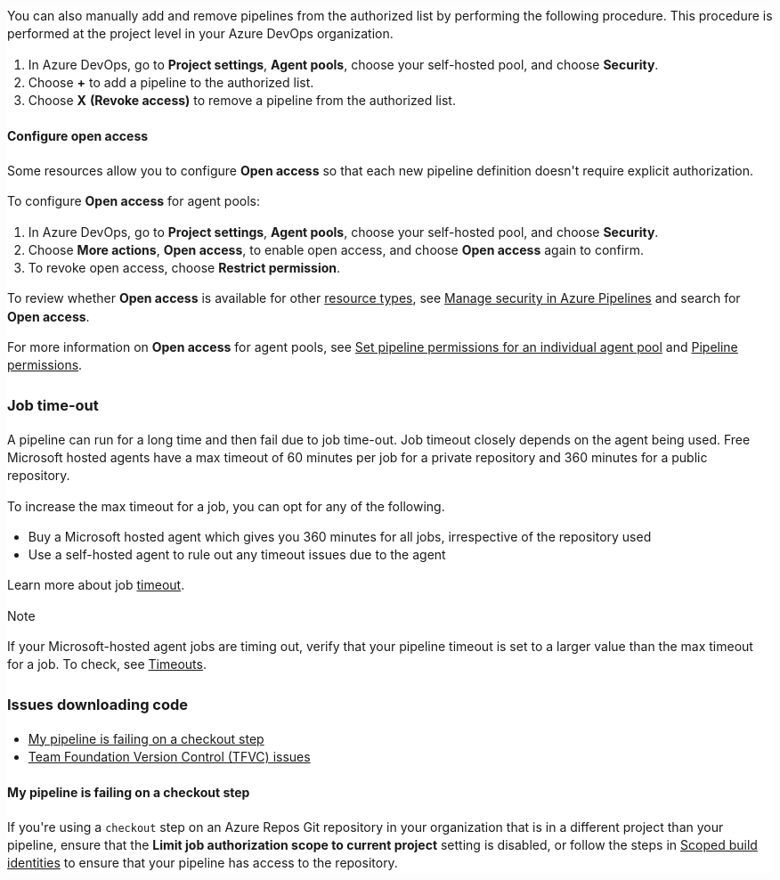 You can also manually add and remove pipelines from the authorized list by performing the following procedure. This procedure is performed at the project level in your Azure DevOps organization.

1.  In Azure DevOps, go to **Project settings**, **Agent pools**, choose your self-hosted pool, and choose **Security**.
1. Choose **+** to add a pipeline to the authorized list.
1. Choose **X** **(Revoke access)** to remove a pipeline from the authorized list.

#### Configure open access

Some resources allow you to configure **Open access** so that each new pipeline definition doesn't require explicit authorization.

To configure **Open access** for agent pools:

1.  In Azure DevOps, go to **Project settings**, **Agent pools**, choose your self-hosted pool, and choose **Security**.
1. Choose **More actions**, **Open access**, to enable open access, and choose **Open access** again to confirm.
1. To revoke open access, choose **Restrict permission**. 

To review whether **Open access** is available for other [resource types](../process/resources.md#resource-authorization-in-yaml-pipelines), see [Manage security in Azure Pipelines](../policies/permissions.md) and search for **Open access**.

For more information on **Open access** for agent pools, see [Set pipeline permissions for an individual agent pool](../policies/permissions.md#set-pipeline-permissions-for-an-individual-agent-pool) and [Pipeline permissions](../agents/pools-queues.md#pipeline-permissions).

### Job time-out

A pipeline can run for a long time and then fail due to job time-out. 
Job timeout closely depends on the agent being used. Free Microsoft hosted agents have a max timeout of 60 minutes per job for a private repository and 360 minutes for a public repository.

To increase the max timeout for a job, you can opt for any of the following.
* Buy a Microsoft hosted agent which gives you 360 minutes for all jobs, irrespective of the repository used
* Use a self-hosted agent to rule out any timeout issues due to the agent

Learn more about job [timeout](../process/phases.md#timeouts).

> [!NOTE]
> If your Microsoft-hosted agent jobs are timing out, verify that your pipeline timeout is set to a larger value than the max timeout for a job. To check, see [Timeouts](../process/phases.md#timeouts).

### Issues downloading code

* [My pipeline is failing on a checkout step](#my-pipeline-is-failing-on-a-checkout-step)
* [Team Foundation Version Control (TFVC) issues](#team-foundation-version-control-tfvc-issues)

#### My pipeline is failing on a checkout step

If you're using a `checkout` step on an Azure Repos Git repository in your organization that is in a different project than your pipeline, ensure that the **Limit job authorization scope to current project** setting is disabled, or follow the steps in [Scoped build identities](../build/options.md) to ensure that your pipeline has access to the repository.
